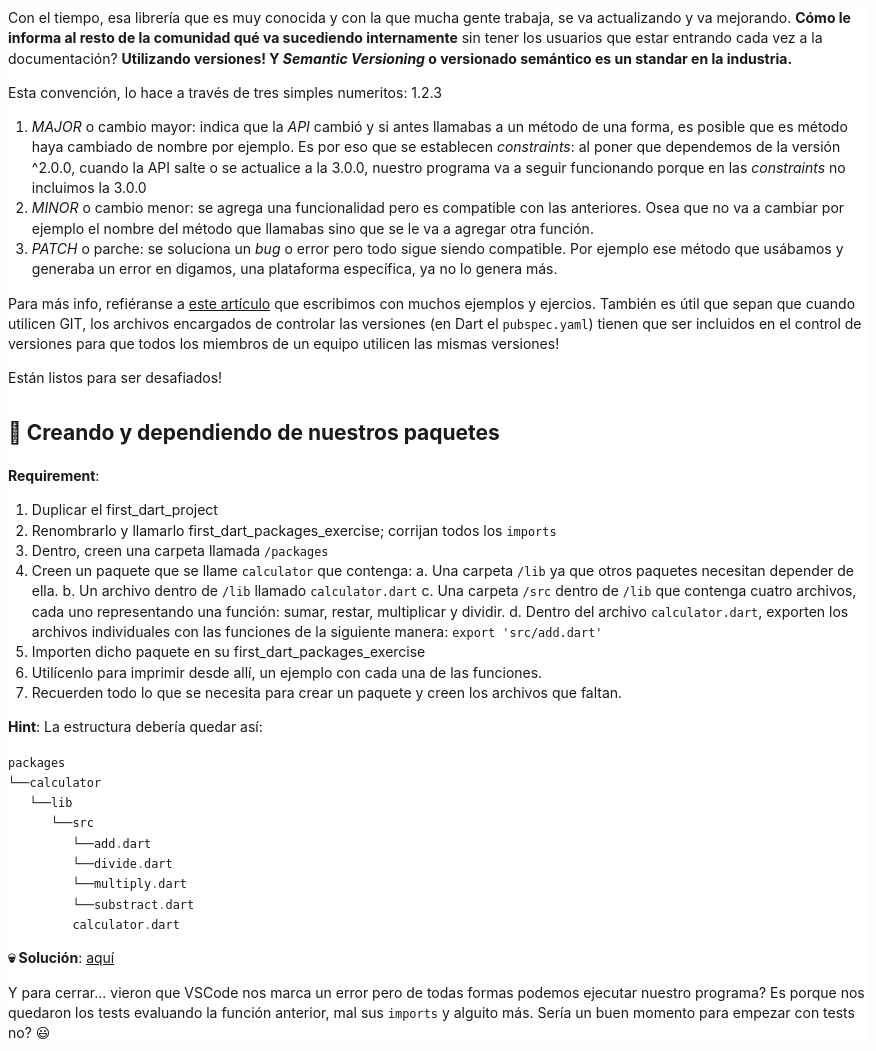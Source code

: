 Con el tiempo, esa librería que es muy conocida y con la que mucha gente trabaja, se va actualizando y va mejorando. __Cómo le informa al resto de la comunidad qué va sucediendo internamente__ sin tener los usuarios que estar entrando cada vez a la documentación? __Utilizando versiones! Y _Semantic Versioning_ o versionado semántico es un standar en la industria.__

Esta convención, lo hace a través de tres simples numeritos: 1.2.3

1. _MAJOR_ o cambio mayor: indica que la _API_ cambió y si antes llamabas a un método de una forma, es posible que es método haya cambiado de nombre por ejemplo. Es por eso que se establecen _constraints_: al poner que dependemos de la versión ^2.0.0, cuando la API salte o se actualice a la 3.0.0, nuestro programa va a seguir funcionando porque en las _constraints_ no incluimos la 3.0.0
2. _MINOR_ o cambio menor: se agrega una funcionalidad pero es compatible con las anteriores. Osea que no va a cambiar por ejemplo el nombre del método que llamabas sino que se le va a agregar otra función.
3. _PATCH_ o parche: se soluciona un _bug_ o error pero todo sigue siendo compatible. Por ejemplo ese método que usábamos y generaba un error en digamos, una plataforma específica, ya no lo genera más.

Para más info, refiéranse a [este artículo]() que escribimos con muchos ejemplos y ejercios. También es útil que sepan que cuando utilicen GIT, los archivos encargados de controlar las versiones (en Dart el `pubspec.yaml`) tienen que ser incluidos en el control de versiones para que todos los miembros de un equipo utilicen las mismas versiones!

Están listos para ser desafiados!

## 💪 Creando y dependiendo de nuestros paquetes

__Requirement__:

1. Duplicar el first_dart_project
2. Renombrarlo y llamarlo first_dart_packages_exercise; corrijan todos los `imports`
3. Dentro, creen una carpeta llamada `/packages`
4. Creen un paquete que se llame `calculator` que contenga:
a. Una carpeta `/lib` ya que otros paquetes necesitan depender de ella.
b. Un archivo dentro de `/lib` llamado `calculator.dart`
c. Una carpeta `/src` dentro de `/lib` que contenga cuatro archivos, cada uno representando una función: sumar, restar, multiplicar y dividir.
d. Dentro del archivo `calculator.dart`, exporten los archivos individuales con las funciones de la siguiente manera: `export 'src/add.dart'`
5. Importen dicho paquete en su first_dart_packages_exercise
6. Utilícenlo para imprimir desde allí, un ejemplo con cada una de las funciones.
7. Recuerden todo lo que se necesita para crear un paquete y creen los archivos que faltan.

__Hint__: La estructura debería quedar así:

```dart
packages
└──calculator
   └──lib
      └──src
         └──add.dart
         └──divide.dart
         └──multiply.dart
         └──substract.dart
         calculator.dart
```

__💀 Solución__: [aquí]()

Y para cerrar... vieron que VSCode nos marca un error pero de todas formas podemos ejecutar nuestro programa? Es porque nos quedaron los tests evaluando la función anterior, mal sus `imports` y alguito más. Sería un buen momento para empezar con tests no? 😃
